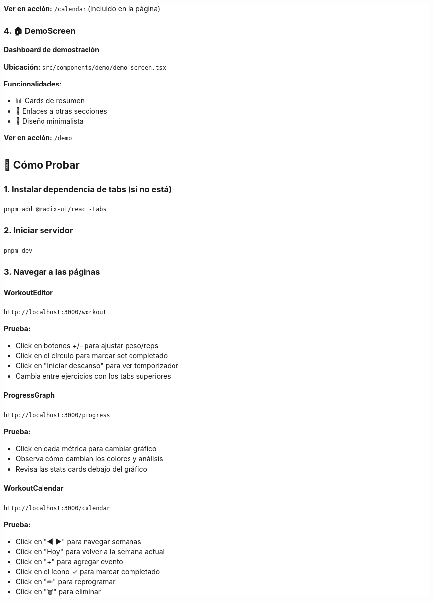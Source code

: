 **Ver en acción:** `/calendar` (incluido en la página)

### 4. 🏠 DemoScreen
**Dashboard de demostración**

**Ubicación:** `src/components/demo/demo-screen.tsx`

**Funcionalidades:**
- 📊 Cards de resumen
- 🔗 Enlaces a otras secciones
- 🎨 Diseño minimalista

**Ver en acción:** `/demo`

## 🚀 Cómo Probar

### 1. Instalar dependencia de tabs (si no está)
```bash
pnpm add @radix-ui/react-tabs
```

### 2. Iniciar servidor
```bash
pnpm dev
```

### 3. Navegar a las páginas

#### WorkoutEditor
```
http://localhost:3000/workout
```
**Prueba:**
- Click en botones +/- para ajustar peso/reps
- Click en el círculo para marcar set completado
- Click en "Iniciar descanso" para ver temporizador
- Cambia entre ejercicios con los tabs superiores

#### ProgressGraph
```
http://localhost:3000/progress
```
**Prueba:**
- Click en cada métrica para cambiar gráfico
- Observa cómo cambian los colores y análisis
- Revisa las stats cards debajo del gráfico

#### WorkoutCalendar
```
http://localhost:3000/calendar
```
**Prueba:**
- Click en "◀ ▶" para navegar semanas
- Click en "Hoy" para volver a la semana actual
- Click en "+" para agregar evento
- Click en el ícono ✓ para marcar completado
- Click en "✏" para reprogramar
- Click en "🗑" para eliminar
